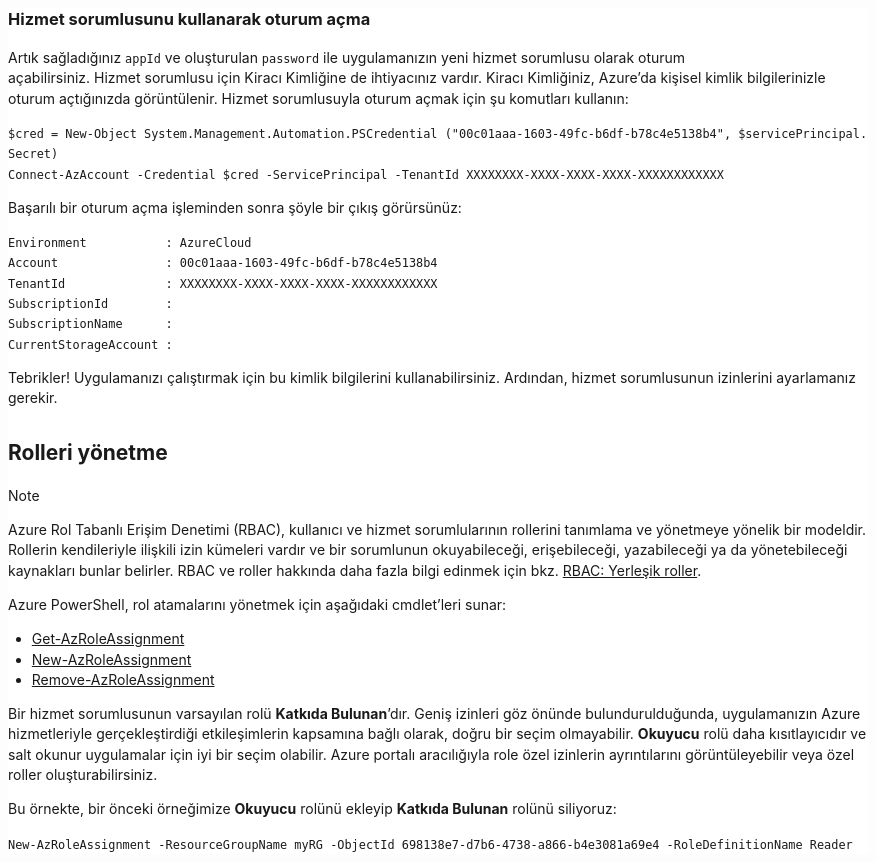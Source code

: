 ### <a name="sign-in-using-the-service-principal"></a>Hizmet sorumlusunu kullanarak oturum açma

Artık sağladığınız `appId` ve oluşturulan `password` ile uygulamanızın yeni hizmet sorumlusu olarak oturum  
açabilirsiniz. Hizmet sorumlusu için Kiracı Kimliğine de ihtiyacınız vardır. Kiracı Kimliğiniz, Azure’da kişisel kimlik bilgilerinizle oturum açtığınızda görüntülenir. Hizmet sorumlusuyla oturum açmak için şu komutları kullanın:

```azurepowershell-interactive
$cred = New-Object System.Management.Automation.PSCredential ("00c01aaa-1603-49fc-b6df-b78c4e5138b4", $servicePrincipal.Secret)
Connect-AzAccount -Credential $cred -ServicePrincipal -TenantId XXXXXXXX-XXXX-XXXX-XXXX-XXXXXXXXXXXX
```

Başarılı bir oturum açma işleminden sonra şöyle bir çıkış görürsünüz:

```output
Environment           : AzureCloud
Account               : 00c01aaa-1603-49fc-b6df-b78c4e5138b4
TenantId              : XXXXXXXX-XXXX-XXXX-XXXX-XXXXXXXXXXXX
SubscriptionId        :
SubscriptionName      :
CurrentStorageAccount :
```

Tebrikler! Uygulamanızı çalıştırmak için bu kimlik bilgilerini kullanabilirsiniz. Ardından, hizmet sorumlusunun izinlerini ayarlamanız gerekir.

## <a name="managing-roles"></a>Rolleri yönetme

> [!NOTE]
> Azure Rol Tabanlı Erişim Denetimi (RBAC), kullanıcı ve hizmet sorumlularının rollerini tanımlama ve yönetmeye yönelik bir modeldir. Rollerin kendileriyle ilişkili izin kümeleri vardır ve bir sorumlunun okuyabileceği, erişebileceği, yazabileceği ya da yönetebileceği kaynakları bunlar belirler. RBAC ve roller hakkında daha fazla bilgi edinmek için bkz. [RBAC: Yerleşik roller](/azure/active-directory/role-based-access-built-in-roles).

Azure PowerShell, rol atamalarını yönetmek için aşağıdaki cmdlet’leri sunar:

* [Get-AzRoleAssignment](/powershell/module/az.resources/get-azroleassignment)
* [New-AzRoleAssignment](/powershell/module/az.resources/new-azroleassignment)
* [Remove-AzRoleAssignment](/powershell/module/az.resources/remove-azroleassignment)

Bir hizmet sorumlusunun varsayılan rolü **Katkıda Bulunan**’dır. Geniş izinleri göz önünde bulundurulduğunda, uygulamanızın Azure hizmetleriyle gerçekleştirdiği etkileşimlerin kapsamına bağlı olarak, doğru bir seçim olmayabilir.
**Okuyucu** rolü daha kısıtlayıcıdır ve salt okunur uygulamalar için iyi bir seçim olabilir. Azure portalı aracılığıyla role özel izinlerin ayrıntılarını görüntüleyebilir veya özel roller oluşturabilirsiniz.

Bu örnekte, bir önceki örneğimize **Okuyucu** rolünü ekleyip **Katkıda Bulunan** rolünü siliyoruz:

```azurepowershell-interactive
New-AzRoleAssignment -ResourceGroupName myRG -ObjectId 698138e7-d7b6-4738-a866-b4e3081a69e4 -RoleDefinitionName Reader
```
